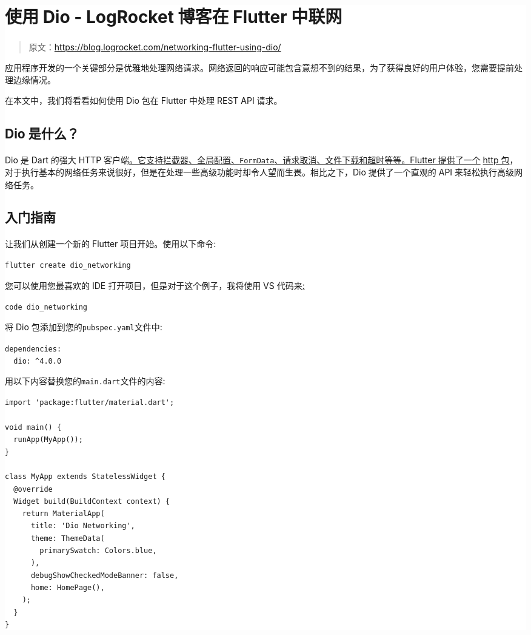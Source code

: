 # 使用 Dio - LogRocket 博客在 Flutter 中联网

> 原文：<https://blog.logrocket.com/networking-flutter-using-dio/>

应用程序开发的一个关键部分是优雅地处理网络请求。网络返回的响应可能包含意想不到的结果，为了获得良好的用户体验，您需要提前处理边缘情况。

在本文中，我们将看看如何使用 Dio 包在 Flutter 中处理 REST API 请求。

## Dio 是什么？

Dio 是 Dart 的强大 HTTP 客户端[。它支持拦截器、全局配置、`FormData`、请求取消、文件下载和超时等等。Flutter 提供了一个](https://blog.logrocket.com/introduction-to-using-dart-in-flutter/) [http 包](https://pub.dev/packages/http)，对于执行基本的网络任务来说很好，但是在处理一些高级功能时却令人望而生畏。相比之下，Dio 提供了一个直观的 API 来轻松执行高级网络任务。

## 入门指南

让我们从创建一个新的 Flutter 项目开始。使用以下命令:

```
flutter create dio_networking

```

您可以使用您最喜欢的 IDE 打开项目，但是对于这个例子，我将使用 VS 代码来[:](https://blog.logrocket.com/essential-vs-code-extensions-for-flutter/)

```
code dio_networking

```

将 Dio 包添加到您的`pubspec.yaml`文件中:

```
dependencies:
  dio: ^4.0.0

```

用以下内容替换您的`main.dart`文件的内容:

```
import 'package:flutter/material.dart';

void main() {
  runApp(MyApp());
}

class MyApp extends StatelessWidget {
  @override
  Widget build(BuildContext context) {
    return MaterialApp(
      title: 'Dio Networking',
      theme: ThemeData(
        primarySwatch: Colors.blue,
      ),
      debugShowCheckedModeBanner: false,
      home: HomePage(),
    );
  }
}

```
